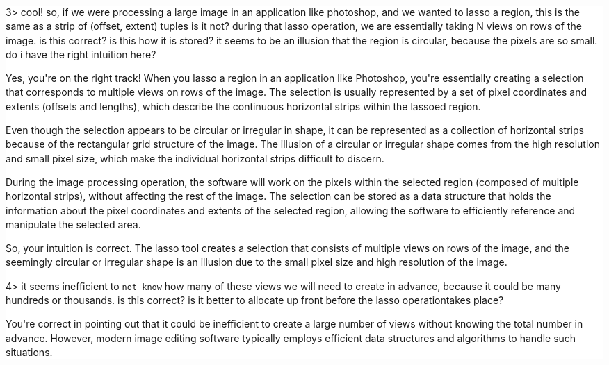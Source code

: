 3> cool! so, if we were processing a large image
in an application like photoshop, and we wanted to
lasso a region, this is the same as a strip of
(offset, extent) tuples is it not? during that
lasso operation, we are essentially taking N views
on rows of the image.  is this correct? is this
how it is stored? it seems to be an illusion that
the region is circular, because the pixels are so
small. do i have the right intuition here?

Yes, you're on the right track! When you lasso
a region in an application like Photoshop, you're
essentially creating a selection that corresponds
to multiple views on rows of the image. The
selection is usually represented by a set of pixel
coordinates and extents (offsets and lengths),
which describe the continuous horizontal strips
within the lassoed region.

Even though the selection appears to be circular
or irregular in shape, it can be represented as
a collection of horizontal strips because of the
rectangular grid structure of the image. The
illusion of a circular or irregular shape comes
from the high resolution and small pixel size,
which make the individual horizontal strips
difficult to discern.

During the image processing operation, the
software will work on the pixels within the
selected region (composed of multiple horizontal
strips), without affecting the rest of the
image. The selection can be stored as a data
structure that holds the information about the
pixel coordinates and extents of the selected
region, allowing the software to efficiently
reference and manipulate the selected area.

So, your intuition is correct. The lasso tool
creates a selection that consists of multiple
views on rows of the image, and the seemingly
circular or irregular shape is an illusion due to
the small pixel size and high resolution of the
image.

4> it seems inefficient to `not know` how many of
these views we will need to create in advance,
because it could be many hundreds or thousands.
is this correct? is it better to allocate up front
before the lasso operationtakes place?

You're correct in pointing out that it could be
inefficient to create a large number of views
without knowing the total number in
advance. However, modern image editing software
typically employs efficient data structures and
algorithms to handle such situations.
